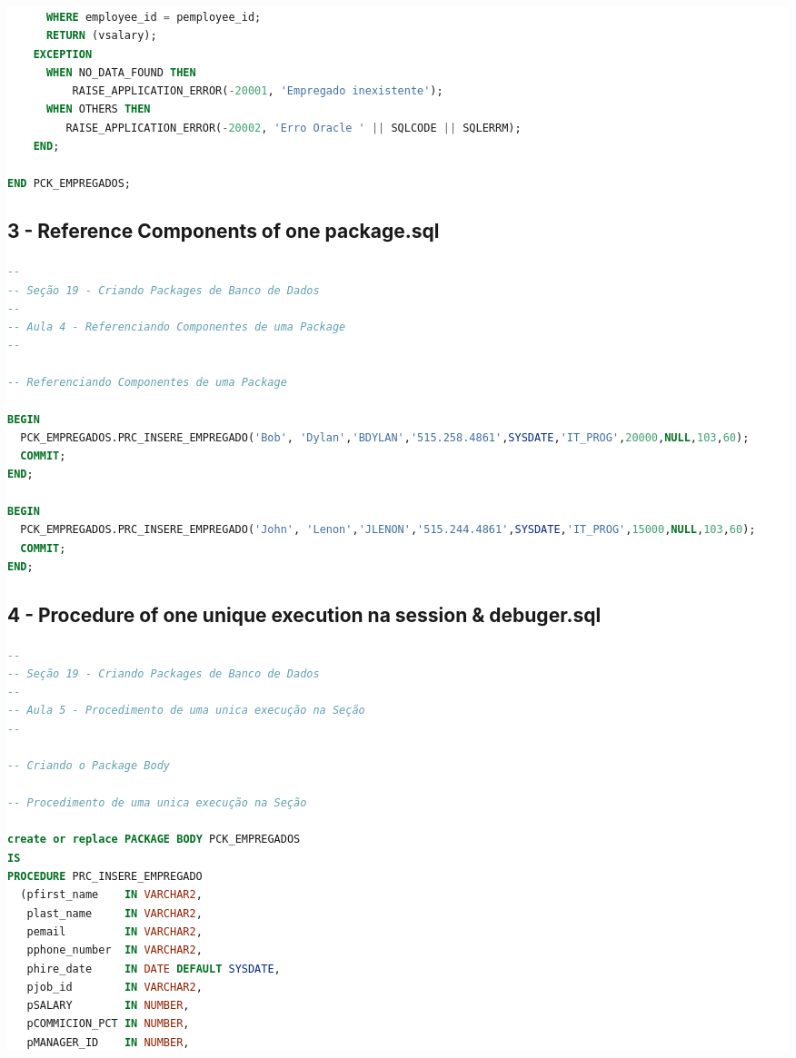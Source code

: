 ```sql
	  WHERE employee_id = pemployee_id;
	  RETURN (vsalary);
	EXCEPTION
	  WHEN NO_DATA_FOUND THEN 
		  RAISE_APPLICATION_ERROR(-20001, 'Empregado inexistente');
	  WHEN OTHERS THEN
		 RAISE_APPLICATION_ERROR(-20002, 'Erro Oracle ' || SQLCODE || SQLERRM);
	END;

END PCK_EMPREGADOS;
```

<a name="3-reference-components-of-one-packagesql"></a>
## 3 - Reference Components of one package.sql
```sql
--
-- Seção 19 - Criando Packages de Banco de Dados
--
-- Aula 4 - Referenciando Componentes de uma Package 
--

-- Referenciando Componentes de uma Package 

BEGIN
  PCK_EMPREGADOS.PRC_INSERE_EMPREGADO('Bob', 'Dylan','BDYLAN','515.258.4861',SYSDATE,'IT_PROG',20000,NULL,103,60);
  COMMIT;
END;

BEGIN
  PCK_EMPREGADOS.PRC_INSERE_EMPREGADO('John', 'Lenon','JLENON','515.244.4861',SYSDATE,'IT_PROG',15000,NULL,103,60);
  COMMIT;
END;
```

<a name="4-procedure-of-one-unique-execution-na-session-debugersql"></a>
## 4 - Procedure of one unique execution na session & debuger.sql
```sql
--
-- Seção 19 - Criando Packages de Banco de Dados
--
-- Aula 5 - Procedimento de uma unica execução na Seção
--

-- Criando o Package Body

-- Procedimento de uma unica execução na Seção

create or replace PACKAGE BODY PCK_EMPREGADOS
IS
PROCEDURE PRC_INSERE_EMPREGADO
  (pfirst_name    IN VARCHAR2,
   plast_name     IN VARCHAR2,
   pemail         IN VARCHAR2,
   pphone_number  IN VARCHAR2,
   phire_date     IN DATE DEFAULT SYSDATE,
   pjob_id        IN VARCHAR2,
   pSALARY        IN NUMBER,
   pCOMMICION_PCT IN NUMBER,
   pMANAGER_ID    IN NUMBER,
```